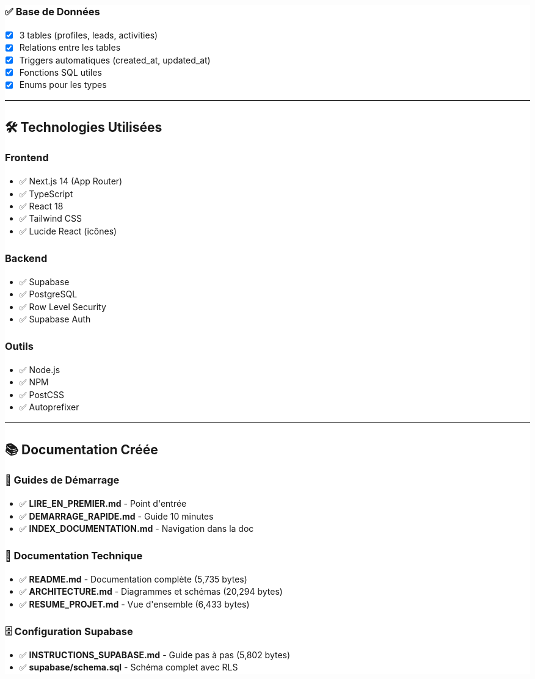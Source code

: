 ### ✅ Base de Données
- [x] 3 tables (profiles, leads, activities)
- [x] Relations entre les tables
- [x] Triggers automatiques (created_at, updated_at)
- [x] Fonctions SQL utiles
- [x] Enums pour les types

---

## 🛠️ Technologies Utilisées

### Frontend
- ✅ Next.js 14 (App Router)
- ✅ TypeScript
- ✅ React 18
- ✅ Tailwind CSS
- ✅ Lucide React (icônes)

### Backend
- ✅ Supabase
- ✅ PostgreSQL
- ✅ Row Level Security
- ✅ Supabase Auth

### Outils
- ✅ Node.js
- ✅ NPM
- ✅ PostCSS
- ✅ Autoprefixer

---

## 📚 Documentation Créée

### 🚀 Guides de Démarrage
- ✅ **LIRE_EN_PREMIER.md** - Point d'entrée
- ✅ **DEMARRAGE_RAPIDE.md** - Guide 10 minutes
- ✅ **INDEX_DOCUMENTATION.md** - Navigation dans la doc

### 📖 Documentation Technique
- ✅ **README.md** - Documentation complète (5,735 bytes)
- ✅ **ARCHITECTURE.md** - Diagrammes et schémas (20,294 bytes)
- ✅ **RESUME_PROJET.md** - Vue d'ensemble (6,433 bytes)

### 🗄️ Configuration Supabase
- ✅ **INSTRUCTIONS_SUPABASE.md** - Guide pas à pas (5,802 bytes)
- ✅ **supabase/schema.sql** - Schéma complet avec RLS
